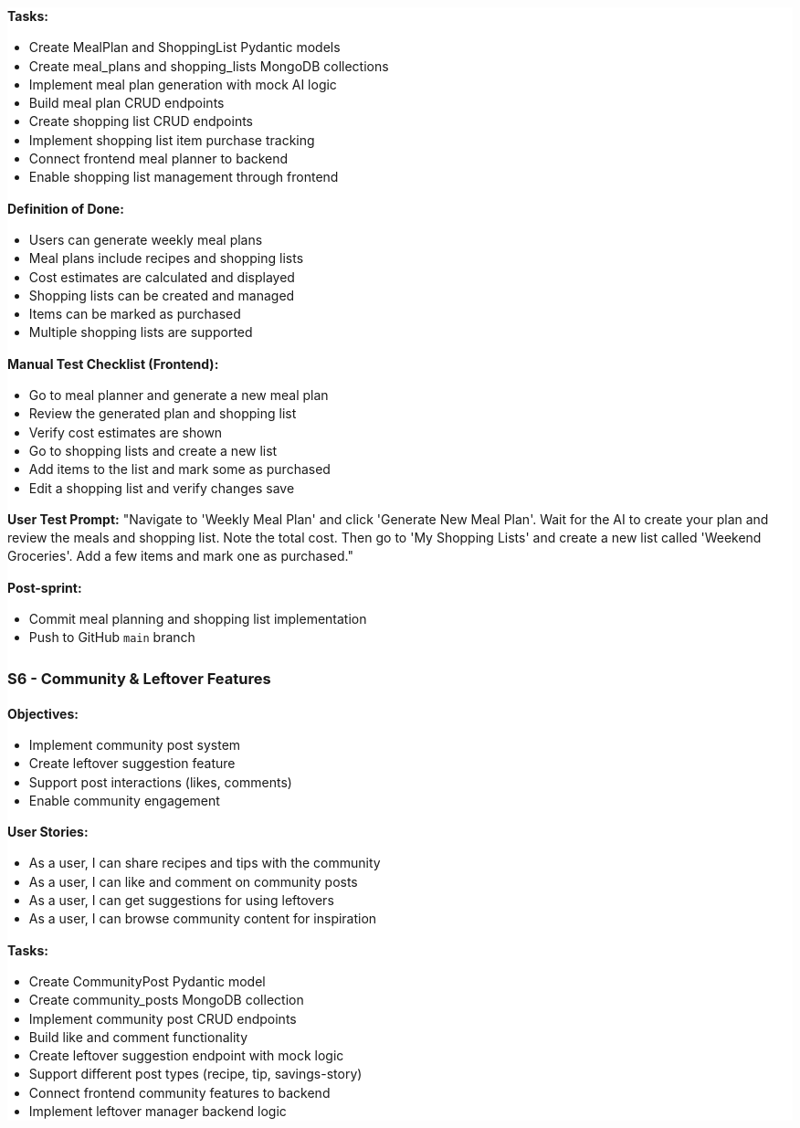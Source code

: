 **Tasks:**
- Create MealPlan and ShoppingList Pydantic models
- Create meal_plans and shopping_lists MongoDB collections
- Implement meal plan generation with mock AI logic
- Build meal plan CRUD endpoints
- Create shopping list CRUD endpoints
- Implement shopping list item purchase tracking
- Connect frontend meal planner to backend
- Enable shopping list management through frontend

**Definition of Done:**
- Users can generate weekly meal plans
- Meal plans include recipes and shopping lists
- Cost estimates are calculated and displayed
- Shopping lists can be created and managed
- Items can be marked as purchased
- Multiple shopping lists are supported

**Manual Test Checklist (Frontend):**
- Go to meal planner and generate a new meal plan
- Review the generated plan and shopping list
- Verify cost estimates are shown
- Go to shopping lists and create a new list
- Add items to the list and mark some as purchased
- Edit a shopping list and verify changes save

**User Test Prompt:**
"Navigate to 'Weekly Meal Plan' and click 'Generate New Meal Plan'. Wait for the AI to create your plan and review the meals and shopping list. Note the total cost. Then go to 'My Shopping Lists' and create a new list called 'Weekend Groceries'. Add a few items and mark one as purchased."

**Post-sprint:**
- Commit meal planning and shopping list implementation
- Push to GitHub `main` branch

### S6 - Community & Leftover Features

**Objectives:**
- Implement community post system
- Create leftover suggestion feature
- Support post interactions (likes, comments)
- Enable community engagement

**User Stories:**
- As a user, I can share recipes and tips with the community
- As a user, I can like and comment on community posts
- As a user, I can get suggestions for using leftovers
- As a user, I can browse community content for inspiration

**Tasks:**
- Create CommunityPost Pydantic model
- Create community_posts MongoDB collection
- Implement community post CRUD endpoints
- Build like and comment functionality
- Create leftover suggestion endpoint with mock logic
- Support different post types (recipe, tip, savings-story)
- Connect frontend community features to backend
- Implement leftover manager backend logic
